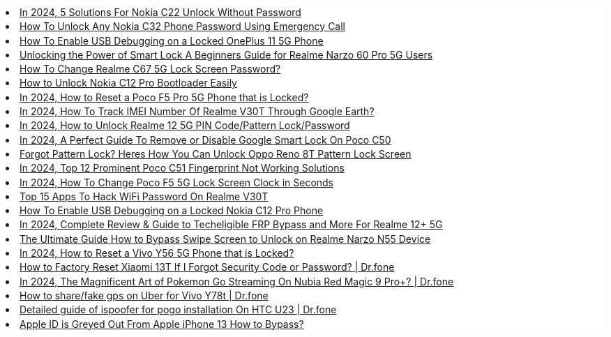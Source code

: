 <li><a href="https://easy-unlock-android.techidaily.com/in-2024-5-solutions-for-nokia-c22-unlock-without-password-by-drfone-android/"><u>In 2024, 5 Solutions For Nokia C22 Unlock Without Password</u></a></li>
<li><a href="https://easy-unlock-android.techidaily.com/how-to-unlock-any-nokia-c32-phone-password-using-emergency-call-by-drfone-android/"><u>How To Unlock Any Nokia C32 Phone Password Using Emergency Call</u></a></li>
<li><a href="https://easy-unlock-android.techidaily.com/how-to-enable-usb-debugging-on-a-locked-oneplus-11-5g-phone-by-drfone-android/"><u>How To Enable USB Debugging on a Locked OnePlus 11 5G Phone</u></a></li>
<li><a href="https://easy-unlock-android.techidaily.com/unlocking-the-power-of-smart-lock-a-beginners-guide-for-realme-narzo-60-pro-5g-users-by-drfone-android/"><u>Unlocking the Power of Smart Lock A Beginners Guide for Realme Narzo 60 Pro 5G Users</u></a></li>
<li><a href="https://easy-unlock-android.techidaily.com/how-to-change-realme-c67-5g-lock-screen-password-by-drfone-android/"><u>How To Change Realme C67 5G Lock Screen Password?</u></a></li>
<li><a href="https://easy-unlock-android.techidaily.com/how-to-unlock-nokia-c12-pro-bootloader-easily-by-drfone-android/"><u>How to Unlock Nokia C12 Pro Bootloader Easily</u></a></li>
<li><a href="https://easy-unlock-android.techidaily.com/in-2024-how-to-reset-a-poco-f5-pro-5g-phone-that-is-locked-by-drfone-android/"><u>In 2024, How to Reset a Poco F5 Pro 5G Phone that is Locked?</u></a></li>
<li><a href="https://easy-unlock-android.techidaily.com/in-2024-how-to-track-imei-number-of-realme-v30t-through-google-earth-by-drfone-android/"><u>In 2024, How To Track IMEI Number Of Realme V30T Through Google Earth?</u></a></li>
<li><a href="https://easy-unlock-android.techidaily.com/in-2024-how-to-unlock-realme-12-5g-pin-codepattern-lockpassword-by-drfone-android/"><u>In 2024, How to Unlock Realme 12 5G PIN Code/Pattern Lock/Password</u></a></li>
<li><a href="https://easy-unlock-android.techidaily.com/in-2024-a-perfect-guide-to-remove-or-disable-google-smart-lock-on-poco-c50-by-drfone-android/"><u>In 2024, A Perfect Guide To Remove or Disable Google Smart Lock On Poco C50</u></a></li>
<li><a href="https://easy-unlock-android.techidaily.com/forgot-pattern-lock-heres-how-you-can-unlock-oppo-reno-8t-pattern-lock-screen-by-drfone-android/"><u>Forgot Pattern Lock? Heres How You Can Unlock Oppo Reno 8T Pattern Lock Screen</u></a></li>
<li><a href="https://easy-unlock-android.techidaily.com/in-2024-top-12-prominent-poco-c51-fingerprint-not-working-solutions-by-drfone-android/"><u>In 2024, Top 12 Prominent Poco C51 Fingerprint Not Working Solutions</u></a></li>
<li><a href="https://easy-unlock-android.techidaily.com/in-2024-how-to-change-poco-f5-5g-lock-screen-clock-in-seconds-by-drfone-android/"><u>In 2024, How To Change Poco F5 5G Lock Screen Clock in Seconds</u></a></li>
<li><a href="https://easy-unlock-android.techidaily.com/top-15-apps-to-hack-wifi-password-on-realme-v30t-by-drfone-android/"><u>Top 15 Apps To Hack WiFi Password On Realme V30T</u></a></li>
<li><a href="https://easy-unlock-android.techidaily.com/how-to-enable-usb-debugging-on-a-locked-nokia-c12-pro-phone-by-drfone-android/"><u>How To Enable USB Debugging on a Locked Nokia C12 Pro Phone</u></a></li>
<li><a href="https://easy-unlock-android.techidaily.com/in-2024-complete-review-and-guide-to-techeligible-frp-bypass-and-more-for-realme-12plus-5g-by-drfone-android/"><u>In 2024, Complete Review & Guide to Techeligible FRP Bypass and More For Realme 12+ 5G</u></a></li>
<li><a href="https://easy-unlock-android.techidaily.com/the-ultimate-guide-how-to-bypass-swipe-screen-to-unlock-on-realme-narzo-n55-device-by-drfone-android/"><u>The Ultimate Guide How to Bypass Swipe Screen to Unlock on Realme Narzo N55 Device</u></a></li>
<li><a href="https://android-unlock.techidaily.com/in-2024-how-to-reset-a-vivo-y56-5g-phone-that-is-locked-by-drfone-android/"><u>In 2024, How to Reset a Vivo Y56 5G Phone that is Locked?</u></a></li>
<li><a href="https://techidaily.com/how-to-factory-reset-xiaomi-13t-if-i-forgot-security-code-or-password-drfone-by-drfone-reset-android-reset-android/"><u>How to Factory Reset Xiaomi 13T If I Forgot Security Code or Password? | Dr.fone</u></a></li>
<li><a href="https://pokemon-go-android.techidaily.com/in-2024-the-magnificent-art-of-pokemon-go-streaming-on-nubia-red-magic-9-proplus-drfone-by-drfone-virtual-android/"><u>In 2024, The Magnificent Art of Pokemon Go Streaming On Nubia Red Magic 9 Pro+? | Dr.fone</u></a></li>
<li><a href="https://fake-location.techidaily.com/how-to-sharefake-gps-on-uber-for-vivo-y78t-drfone-by-drfone-virtual-android/"><u>How to share/fake gps on Uber for Vivo Y78t | Dr.fone</u></a></li>
<li><a href="https://android-pokemon-go.techidaily.com/detailed-guide-of-ispoofer-for-pogo-installation-on-htc-u23-drfone-by-drfone-virtual-android/"><u>Detailed guide of ispoofer for pogo installation On HTC U23 | Dr.fone</u></a></li>
<li><a href="https://apple-account.techidaily.com/apple-id-is-greyed-out-from-apple-iphone-13-how-to-bypass-by-drfone-ios/"><u>Apple ID is Greyed Out From Apple iPhone 13 How to Bypass?</u></a></li>